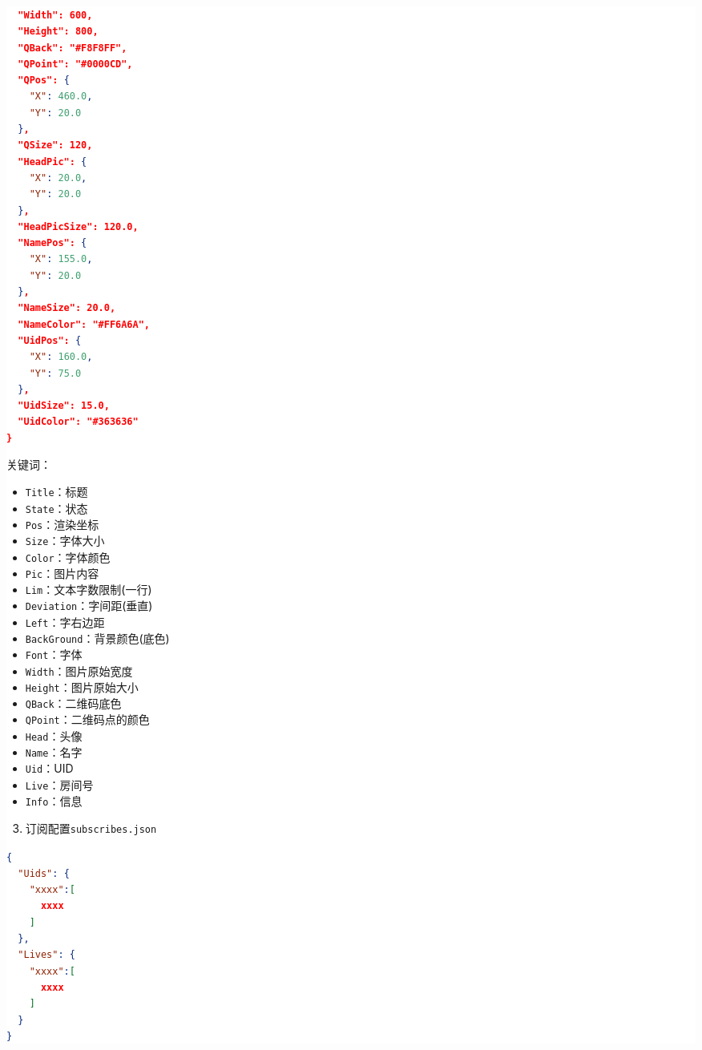 ```JSON
  "Width": 600,
  "Height": 800,
  "QBack": "#F8F8FF",
  "QPoint": "#0000CD",
  "QPos": {
    "X": 460.0,
    "Y": 20.0
  },
  "QSize": 120,
  "HeadPic": {
    "X": 20.0,
    "Y": 20.0
  },
  "HeadPicSize": 120.0,
  "NamePos": {
    "X": 155.0,
    "Y": 20.0
  },
  "NameSize": 20.0,
  "NameColor": "#FF6A6A",
  "UidPos": {
    "X": 160.0,
    "Y": 75.0
  },
  "UidSize": 15.0,
  "UidColor": "#363636"
}
```
关键词：
- `Title`：标题
- `State`：状态
- `Pos`：渲染坐标
- `Size`：字体大小
- `Color`：字体颜色
- `Pic`：图片内容
- `Lim`：文本字数限制(一行)
- `Deviation`：字间距(垂直)
- `Left`：字右边距
- `BackGround`：背景颜色(底色)
- `Font`：字体
- `Width`：图片原始宽度
- `Height`：图片原始大小
- `QBack`：二维码底色
- `QPoint`：二维码点的颜色
- `Head`：头像
- `Name`：名字
- `Uid`：UID
- `Live`：房间号
- `Info`：信息

3. 订阅配置`subscribes.json`
```JSON
{
  "Uids": {
    "xxxx":[
      xxxx
    ]
  },
  "Lives": {
    "xxxx":[
      xxxx
    ]
  }
}
```